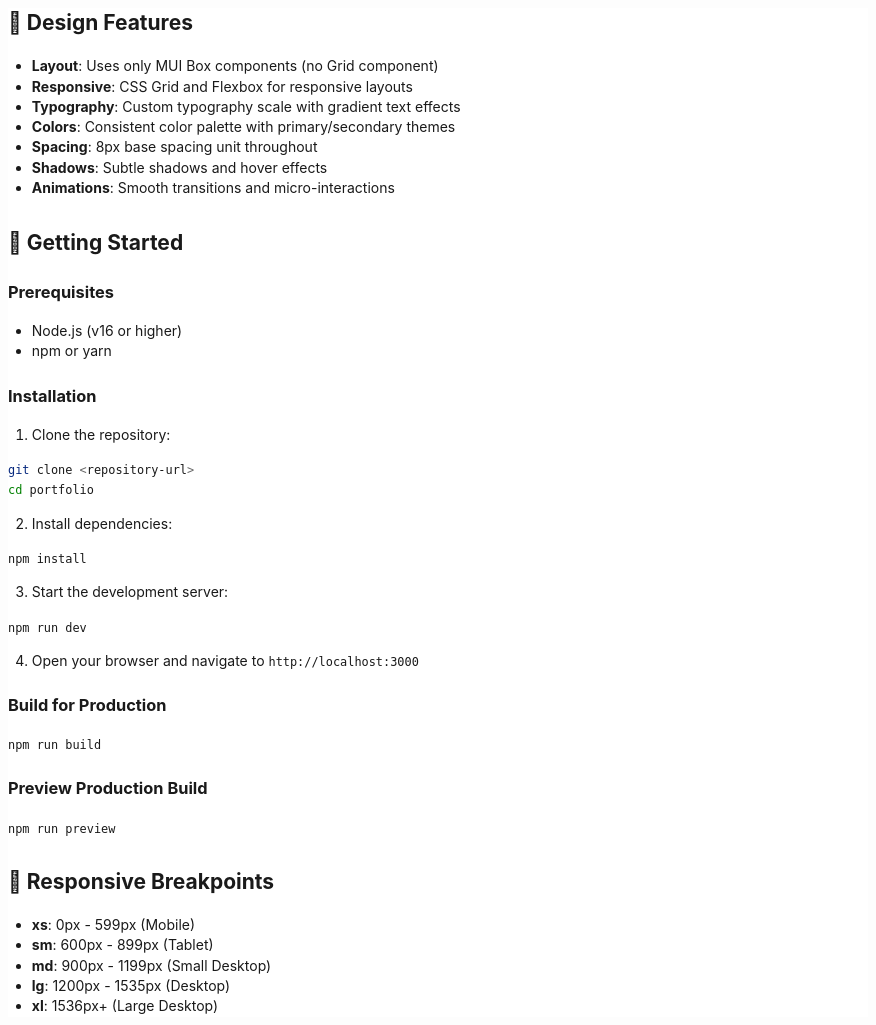 ## 🎨 Design Features

- **Layout**: Uses only MUI Box components (no Grid component)
- **Responsive**: CSS Grid and Flexbox for responsive layouts
- **Typography**: Custom typography scale with gradient text effects
- **Colors**: Consistent color palette with primary/secondary themes
- **Spacing**: 8px base spacing unit throughout
- **Shadows**: Subtle shadows and hover effects
- **Animations**: Smooth transitions and micro-interactions

## 🚀 Getting Started

### Prerequisites

- Node.js (v16 or higher)
- npm or yarn

### Installation

1. Clone the repository:
```bash
git clone <repository-url>
cd portfolio
```

2. Install dependencies:
```bash
npm install
```

3. Start the development server:
```bash
npm run dev
```

4. Open your browser and navigate to `http://localhost:3000`

### Build for Production

```bash
npm run build
```

### Preview Production Build

```bash
npm run preview
```

## 📱 Responsive Breakpoints

- **xs**: 0px - 599px (Mobile)
- **sm**: 600px - 899px (Tablet)
- **md**: 900px - 1199px (Small Desktop)
- **lg**: 1200px - 1535px (Desktop)
- **xl**: 1536px+ (Large Desktop)
